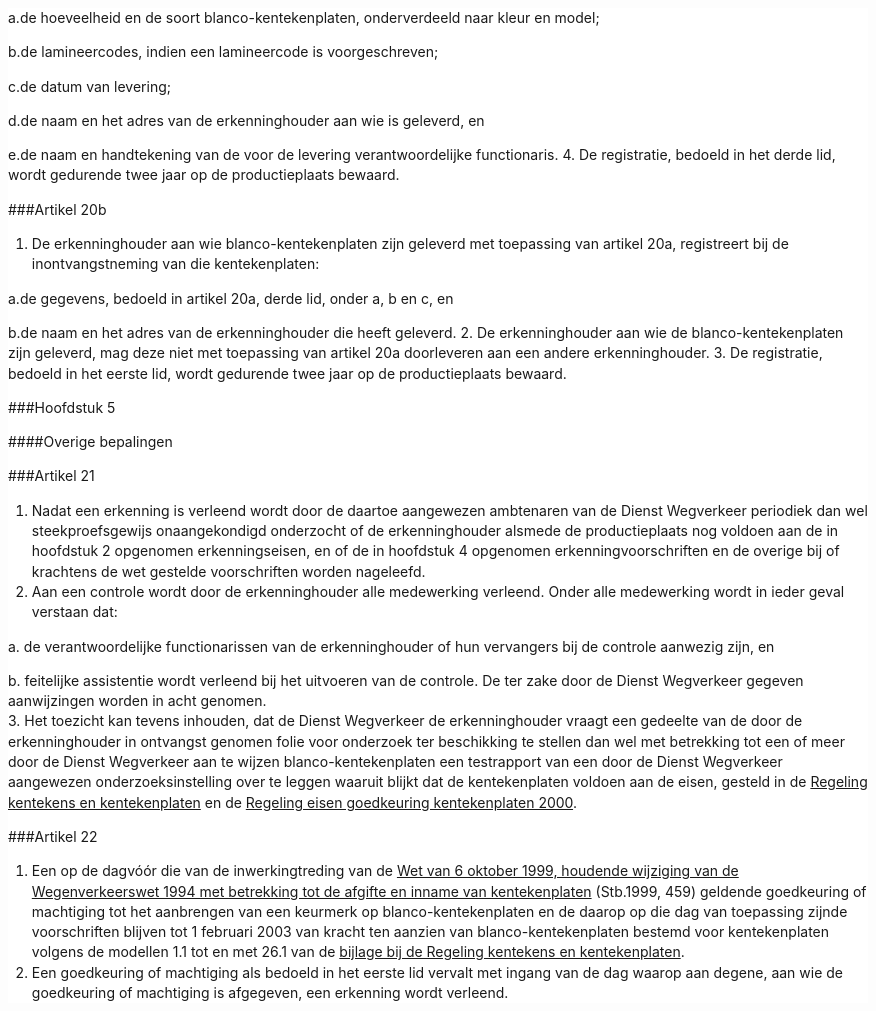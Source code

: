 a.de hoeveelheid en de soort blanco-kentekenplaten, onderverdeeld naar kleur en model;

b.de lamineercodes, indien een lamineercode is voorgeschreven;

c.de datum van levering;

d.de naam en het adres van de erkenninghouder aan wie is geleverd, en

e.de naam en handtekening van de voor de levering verantwoordelijke functionaris.
4.  De registratie, bedoeld in het derde lid, wordt gedurende twee jaar op de productieplaats bewaard.

###Artikel 20b 

1.  De erkenninghouder aan wie blanco-kentekenplaten zijn geleverd met toepassing van artikel 20a, registreert bij de inontvangstneming van die kentekenplaten:

a.de gegevens, bedoeld in artikel 20a, derde lid, onder a, b en c, en

b.de naam en het adres van de erkenninghouder die heeft geleverd.
2. De erkenninghouder aan wie de blanco-kentekenplaten zijn geleverd, mag deze niet met toepassing van artikel 20a doorleveren aan een andere erkenninghouder.
3. De registratie, bedoeld in het eerste lid, wordt gedurende twee jaar op de productieplaats bewaard.

###Hoofdstuk  5  

####Overige bepalingen

###Artikel  21  

1.  Nadat een erkenning is verleend wordt door de daartoe aangewezen ambtenaren van de Dienst Wegverkeer periodiek dan wel steekproefsgewijs onaangekondigd onderzocht of de erkenninghouder alsmede de productieplaats nog voldoen aan de in hoofdstuk 2 opgenomen erkenningseisen, en of de in hoofdstuk 4 opgenomen erkenningvoorschriften en de overige bij of krachtens de wet gestelde voorschriften worden nageleefd.   
2.  Aan een controle wordt door de erkenninghouder alle medewerking verleend. Onder alle medewerking wordt in ieder geval verstaan dat: 

a.  de verantwoordelijke functionarissen van de erkenninghouder of hun vervangers bij de controle aanwezig zijn, en 

b.  feitelijke assistentie wordt verleend bij het uitvoeren van de controle. De ter zake door de Dienst Wegverkeer gegeven aanwijzingen worden in acht genomen.    
3.  Het toezicht kan tevens inhouden, dat de Dienst Wegverkeer de erkenninghouder vraagt een gedeelte van de door de erkenninghouder in ontvangst genomen folie voor onderzoek ter beschikking te stellen dan wel met betrekking tot een of meer door de Dienst Wegverkeer aan te wijzen blanco-kentekenplaten een testrapport van een door de Dienst Wegverkeer aangewezen onderzoeksinstelling over te leggen waaruit blijkt dat de kentekenplaten voldoen aan de eisen, gesteld in de [Regeling kentekens en kentekenplaten](../../../../ministeriele-regeling/regeling/kentekens/en/kentekenplaten/BWBR0009071/README.md) en de [Regeling eisen goedkeuring kentekenplaten 2000](../../../../ministeriele-regeling/regeling/eisen/goedkeuring/kentekenplaten/2000/BWBR0012172/README.md).   

###Artikel  22  

1.  Een op de dagvóór die van de inwerkingtreding van de [Wet van 6 oktober 1999, houdende wijziging van de Wegenverkeerswet 1994 met betrekking tot de afgifte en inname van kentekenplaten](../../../../wet/wijzigingswet/wegenverkeerswet/1994/(afgifte/en/inname/van/kentekenplaten)/BWBR0010759/README.md) (Stb.1999, 459) geldende goedkeuring of machtiging tot het aanbrengen van een keurmerk op blanco-kentekenplaten en de daarop op die dag van toepassing zijnde voorschriften blijven tot 1 februari 2003 van kracht ten aanzien van blanco-kentekenplaten bestemd voor kentekenplaten volgens de modellen 1.1 tot en met 26.1 van de [bijlage bij de Regeling kentekens en kentekenplaten](../../../../ministeriele-regeling/regeling/kentekens/en/kentekenplaten/BWBR0009071/README.md).   
2.  Een goedkeuring of machtiging als bedoeld in het eerste lid vervalt met ingang van de dag waarop aan degene, aan wie de goedkeuring of machtiging is afgegeven, een erkenning wordt verleend.   
